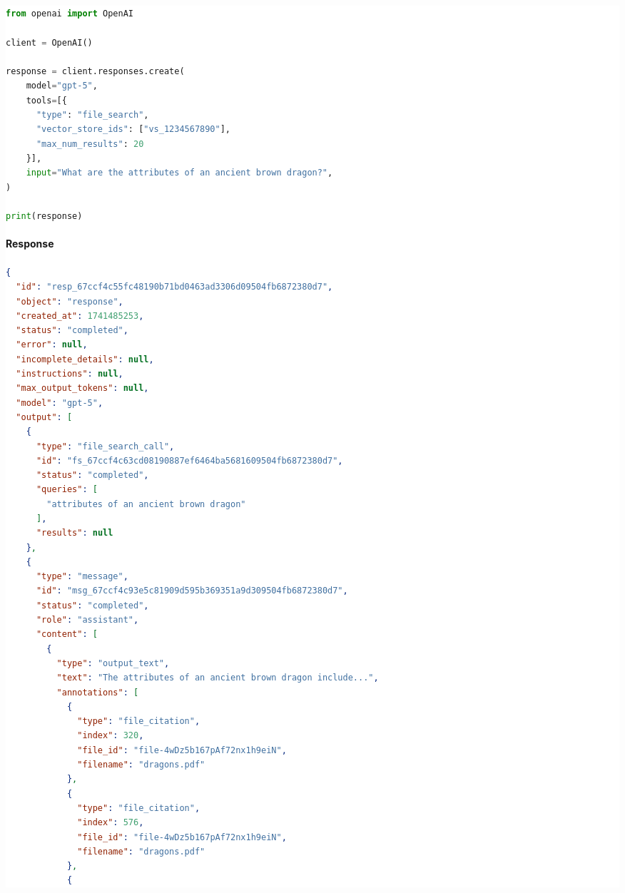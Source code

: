 ```python
from openai import OpenAI

client = OpenAI()

response = client.responses.create(
    model="gpt-5",
    tools=[{
      "type": "file_search",
      "vector_store_ids": ["vs_1234567890"],
      "max_num_results": 20
    }],
    input="What are the attributes of an ancient brown dragon?",
)

print(response)

```

#### Response

```json
{
  "id": "resp_67ccf4c55fc48190b71bd0463ad3306d09504fb6872380d7",
  "object": "response",
  "created_at": 1741485253,
  "status": "completed",
  "error": null,
  "incomplete_details": null,
  "instructions": null,
  "max_output_tokens": null,
  "model": "gpt-5",
  "output": [
    {
      "type": "file_search_call",
      "id": "fs_67ccf4c63cd08190887ef6464ba5681609504fb6872380d7",
      "status": "completed",
      "queries": [
        "attributes of an ancient brown dragon"
      ],
      "results": null
    },
    {
      "type": "message",
      "id": "msg_67ccf4c93e5c81909d595b369351a9d309504fb6872380d7",
      "status": "completed",
      "role": "assistant",
      "content": [
        {
          "type": "output_text",
          "text": "The attributes of an ancient brown dragon include...",
          "annotations": [
            {
              "type": "file_citation",
              "index": 320,
              "file_id": "file-4wDz5b167pAf72nx1h9eiN",
              "filename": "dragons.pdf"
            },
            {
              "type": "file_citation",
              "index": 576,
              "file_id": "file-4wDz5b167pAf72nx1h9eiN",
              "filename": "dragons.pdf"
            },
            {
```